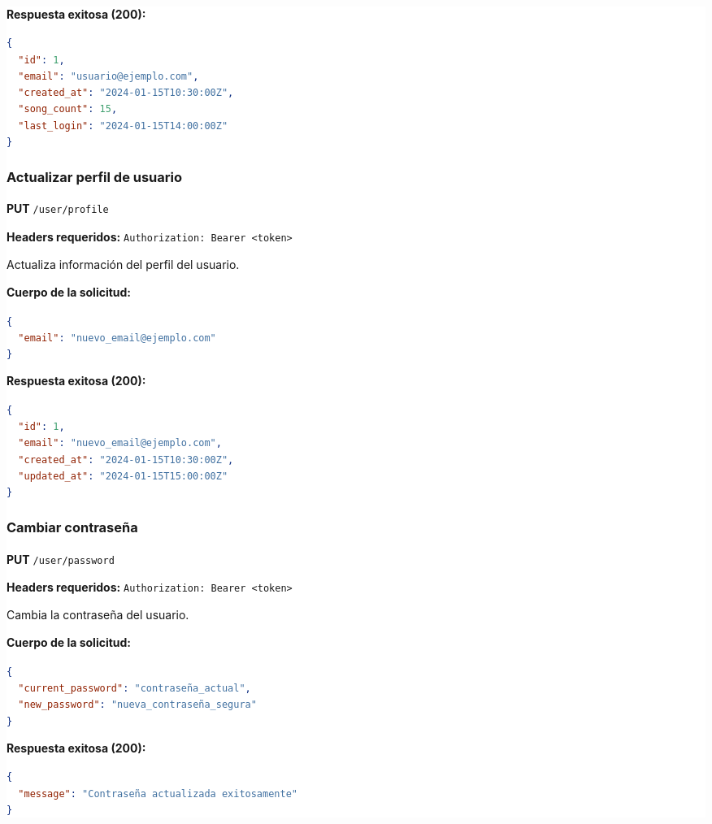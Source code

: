 **Respuesta exitosa (200):**
```json
{
  "id": 1,
  "email": "usuario@ejemplo.com",
  "created_at": "2024-01-15T10:30:00Z",
  "song_count": 15,
  "last_login": "2024-01-15T14:00:00Z"
}
```

### Actualizar perfil de usuario

**PUT** `/user/profile`

**Headers requeridos:** `Authorization: Bearer <token>`

Actualiza información del perfil del usuario.

**Cuerpo de la solicitud:**
```json
{
  "email": "nuevo_email@ejemplo.com"
}
```

**Respuesta exitosa (200):**
```json
{
  "id": 1,
  "email": "nuevo_email@ejemplo.com",
  "created_at": "2024-01-15T10:30:00Z",
  "updated_at": "2024-01-15T15:00:00Z"
}
```

### Cambiar contraseña

**PUT** `/user/password`

**Headers requeridos:** `Authorization: Bearer <token>`

Cambia la contraseña del usuario.

**Cuerpo de la solicitud:**
```json
{
  "current_password": "contraseña_actual",
  "new_password": "nueva_contraseña_segura"
}
```

**Respuesta exitosa (200):**
```json
{
  "message": "Contraseña actualizada exitosamente"
}
```
